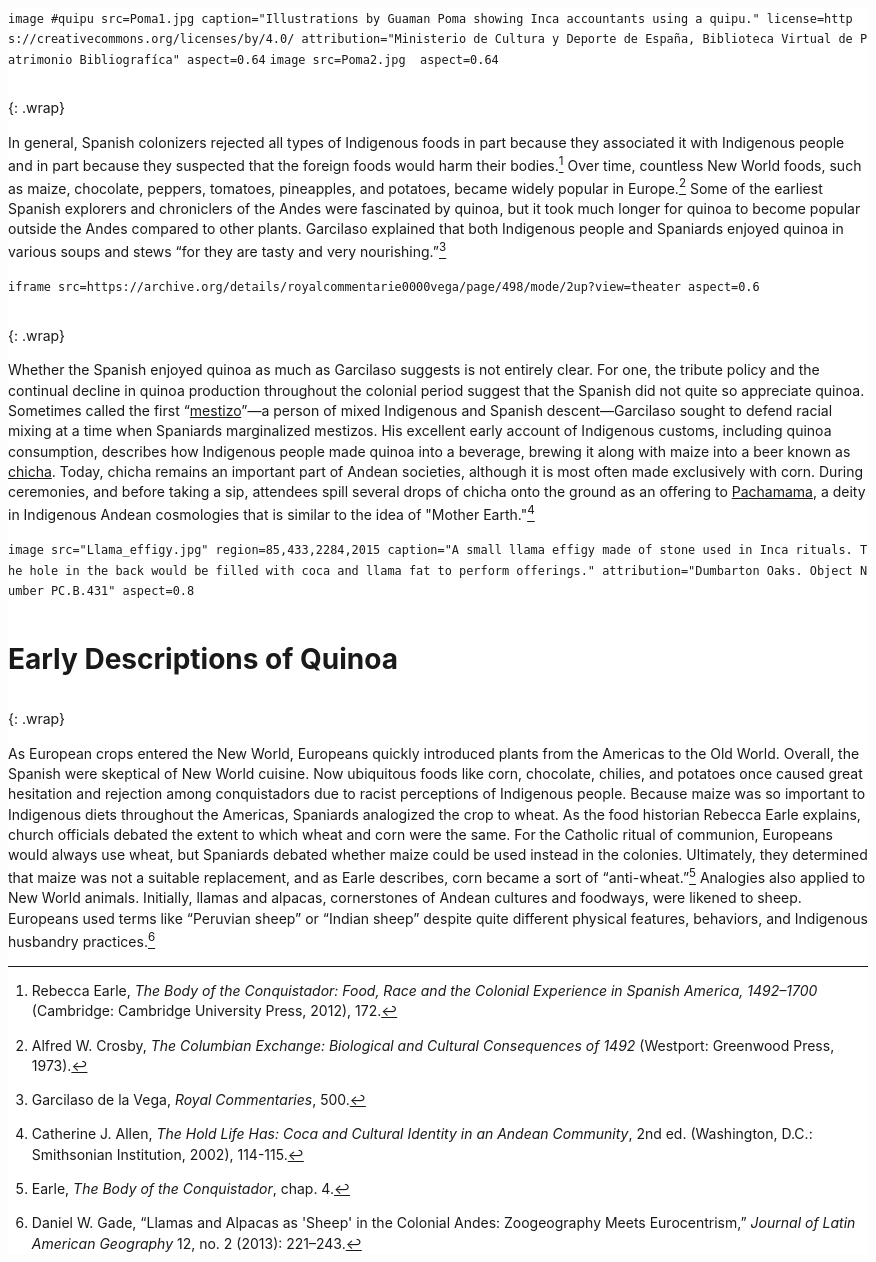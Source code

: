 `image #quipu src=Poma1.jpg caption="Illustrations by Guaman Poma showing Inca accountants using a quipu." license=https://creativecommons.org/licenses/by/4.0/ attribution="Ministerio de Cultura y Deporte de España, Biblioteca Virtual de Patrimonio Bibliografíca" aspect=0.64`
`image src=Poma2.jpg  aspect=0.64`

##
{: .wrap}

In general, Spanish colonizers rejected all types of Indigenous foods in part because they associated it with Indigenous people and in part because they suspected that the foreign foods would harm their bodies.[^12] Over time, countless New World foods, such as maize, chocolate, peppers, tomatoes, pineapples, and potatoes, became widely popular in Europe.[^13] Some of the earliest Spanish explorers and chroniclers of the Andes were fascinated by quinoa, but it took much longer for quinoa to become popular outside the Andes compared to other plants. Garcilaso explained that both Indigenous people and Spaniards enjoyed quinoa in various soups and stews “for they are tasty and very nourishing.”[^14]

`iframe src=https://archive.org/details/royalcommentarie0000vega/page/498/mode/2up?view=theater aspect=0.6`

##
{: .wrap}

Whether the Spanish enjoyed quinoa as much as Garcilaso suggests is not entirely clear. For one, the tribute policy and the continual decline in quinoa production throughout the colonial period suggest that the Spanish did not quite so appreciate quinoa. Sometimes called the first “[mestizo](Q106713)”—a person of mixed Indigenous and Spanish descent—Garcilaso sought to defend racial mixing at a time when Spaniards marginalized mestizos. His excellent early account of Indigenous customs, including quinoa consumption, describes how Indigenous people made quinoa into a beverage, brewing it along with maize into a beer known as [chicha](Q516592). Today, chicha remains an important part of Andean societies, although it is most often made exclusively with corn. During ceremonies, and before taking a sip, attendees spill several drops of chicha onto the ground as an offering  to [Pachamama](Q266462), a deity in Indigenous Andean cosmologies that is similar to the idea of "Mother Earth."[^15]

`image src="Llama_effigy.jpg" region=85,433,2284,2015 caption="A small llama effigy made of stone used in Inca rituals. The hole in the back would be filled with coca and llama fat to perform offerings." attribution="Dumbarton Oaks. Object Number PC.B.431" aspect=0.8`


# Early Descriptions of Quinoa

##
{: .wrap}

As European crops entered the New World, Europeans quickly introduced plants from the Americas to the Old World. Overall, the Spanish were skeptical of New World cuisine. Now ubiquitous foods like corn, chocolate, chilies, and potatoes once caused great hesitation and rejection among conquistadors due to racist perceptions of Indigenous people. Because maize was so important to Indigenous diets throughout the Americas, Spaniards analogized the crop to wheat. As the food historian Rebecca Earle explains, church officials debated the extent to which wheat and corn were the same. For the Catholic ritual of communion, Europeans would always use wheat, but Spaniards debated whether maize could be used instead in the colonies. Ultimately, they determined that maize was not a suitable replacement, and as Earle describes, corn became a sort of “anti-wheat.”[^16] Analogies also applied to New World animals. Initially, llamas and alpacas, cornerstones of Andean cultures and foodways, were likened to sheep. Europeans used terms like “Peruvian sheep” or “Indian sheep” despite quite different physical features, behaviors, and Indigenous husbandry practices.[^17]


[^1]: Antonio Vega-Gálvez et al., “Nutrition Facts and Functional Potential of Quinoa (Chenopodium Quinoa Willd.), an Ancient Andean Grain: A Review,” _Journal of the Science of Food and Agriculture_ 90, no. 15 (2010): 2541–2547.
[^2]: Emma McDonell, “The Miracle Crop as Boundary Object: Quinoa’s Rise as a ‘Neglected and Under-Utilized Species,’” in _Critical Approaches to Superfoods_, ed. Emma McDonell and Richard Wilk (London: Bloomsbury, 2020), 102–113.
[^3]: Louis Feuillée, _Journal des observations physiques, mathematiques et botaniques_ (Paris: Chez Jean Mariette 1725), 3: plate 10. [https://bibdigital.rjb.csic.es/records/item/9796-journal-des-observations-physiques-mathematiques-et-botaniques-tome-troisieme](https://bibdigital.rjb.csic.es/records/item/9796-journal-des-observations-physiques-mathematiques-et-botaniques-tome-troisieme).
[^4]: Carl Ludwig Willdenow, _Species Plantarum_ (Berlin: G. C. Nauk, 1798), ed. 4 1(2): 1301, [http://www.botanicus.org/page/630618](http://www.botanicus.org/page/630618)
[^5]: María Teresa Planella, María Laura López, and María Cristina Bruno, "Domestication and Prehistoric Distribution," in FAO and CIRAD, _State of the Art Report on Quinoa around the World in 2013_, eds. Didier Bazile, Daniel Bertrero, and Carlos Nieto (Rome, 2015), 36.
[^6]: Lawrence A. Kuznar, “Mutualism between Chenopodium, Herd Animals, and Herders in the South Central Andes,” _Mountain Research and Development_ 13, no. 3 (1993): 257–265.
[^7]: BrieAnna S. Langlie and José M. Capriles, “Paleoethnobotanical Evidence Points to Agricultural Mutualism among Early Camelid Pastoralists of the Andean Central Altiplano,” _Archaeological and Anthropological Sciences_ 13, no. 7 (June 7, 2021): 107.
[^8]: Garcilaso de la Vega, _Royal Commentaries of the Incas, and General History of Peru_, trans. Harold V. Livermore (Austin: University of Texas Press, 1966), 500.
[^9]: Ángel Mujica et al., “Nutraceutic Uses and Ancestral Knowledge of the Quinoa (Chenopodium Quinoa Wild) and Wild Relatives in the Food of Andean Native Peoples,” _Advances in Complementary & Alternative Medicine_ 6, no. 1 (2020): 518–527.
[^10]: Karl S. Zimmerer, _Changing Fortunes: Biodiversity and Peasant Livelihood in the Peruvian Andes_ (Berkeley: University of California Press, 1996), 61.
[^11]: Felipe Guaman Poma de Ayala, _The First New Chronicle and Good Government: On the History of the World and the Incas up To 1615_, trans. Roland Hamilton (Austin: University of Texas Press, 2009), 289.
[^12]: Rebecca Earle, _The Body of the Conquistador: Food, Race and the Colonial Experience in Spanish America, 1492–1700_ (Cambridge: Cambridge University Press, 2012), 172.
[^13]: Alfred W. Crosby, _The Columbian Exchange: Biological and Cultural Consequences of 1492_ (Westport: Greenwood Press, 1973).
[^14]: Garcilaso de la Vega, _Royal Commentaries_, 500.
[^15]: Catherine J. Allen, _The Hold Life Has: Coca and Cultural Identity in an Andean Community_, 2nd ed. (Washington, D.C.: Smithsonian Institution, 2002), 114-115.
[^16]: Earle, _The Body of the Conquistador_, chap. 4.
[^17]: Daniel W. Gade, “Llamas and Alpacas as 'Sheep' in the Colonial Andes: Zoogeography Meets Eurocentrism,” _Journal of Latin American Geography_ 12, no. 2 (2013): 221–243.
[^18]: Samuel Curtis and Sir William Jackson Hooker, “Chenopodium Quinoa. Useful Quinoa,” _Curtis’s Botanical Magazine_ vol. 65 (ser. 2 vol. 12) (1839), 3641.
[^19]: Linda Seligmann, _Quinoa: Food Politics and Agrarian Life in the Andean Highlands_ (Urbana, Illinois: University of Illinois Press, 2022), 163.
[^20]: "Food Staple," National Geographic, last modified May 20, 2022. [https://education.nationalgeographic.org/resource/food-staple/](https://education.nationalgeographic.org/resource/food-staple/).
[^21]: FAO Regional Office for Latin America and Caribbean and PROINPA, “Quinoa: An Ancient Crop to Contribute to World Food Security,” 2011. [http://www.cnafun.moa.gov.cn/zl/tstpzl/201305/P020130509357618775387.pdf](http://www.cnafun.moa.gov.cn/zl/tstpzl/201305/P020130509357618775387.pdf).
[^22]: Emma McDonell, “Commercializing the ‘Lost Crop of the Inca’: Quinoa and the Politics of Agrobiodiversity in ‘Traditional’ Crop Commercialization,” in _Andean Foodways: Pre-Columbian, Colonial and Contemporary Food and Culture_, ed. John E. Staller (Cham, Switzerland: Springer, 2021), 383.
[^23]: Augustus Voelcker, “The Chemical Composition of Quinoa Seed,” _The Journal of Agriculture_, (1850), 506–509.
[^24]: Semra Navruz-Varli and Nevin Sanlier, “Nutritional and Health Benefits of Quinoa (Chenopodium Quinoa Willd.),” _Journal of Cereal Science_ 69 (May 1, 2016): 372.
[^25]: María Teresa Planella, María Laura López, and María Cristina Bruno, "Domestication and Prehistoric Distribution," 31
[^26]: John F. McCammant, “Quinoa’s Roundabout Journey to World Use,” in _Chilies to Chocolate: Food the Americas Gave the World_, ed. Nelson Foster and Linda S. Cordell (Tucson: University of Arizona Press, 1992), 132-133.
[^27]: María Elena García, _Gastropolitics and the Specter of Race: Stories of Capital, Culture, and Coloniality in Peru_ (Oakland, California: University of California Press, 2021). For quinoa's place in novoandino cuisine, see p. 58.
[^28]: Lisa M. Hamilton, “The Quinoa Quarrel,” _Harper’s Magazine_ May, 2014. [https://harpers.org/archive/2014/05/the-quinoa-quarrel/](https://harpers.org/archive/2014/05/the-quinoa-quarrel/).
[^29]: McDonell, “Commercializing the ‘Lost Crop of the Inca’: Quinoa and the Politics of Agrobiodiversity in ‘Traditional’ Crop Commercialization,” 391.
[^30]: Seligmann, _Quinoa_, chap. 7.